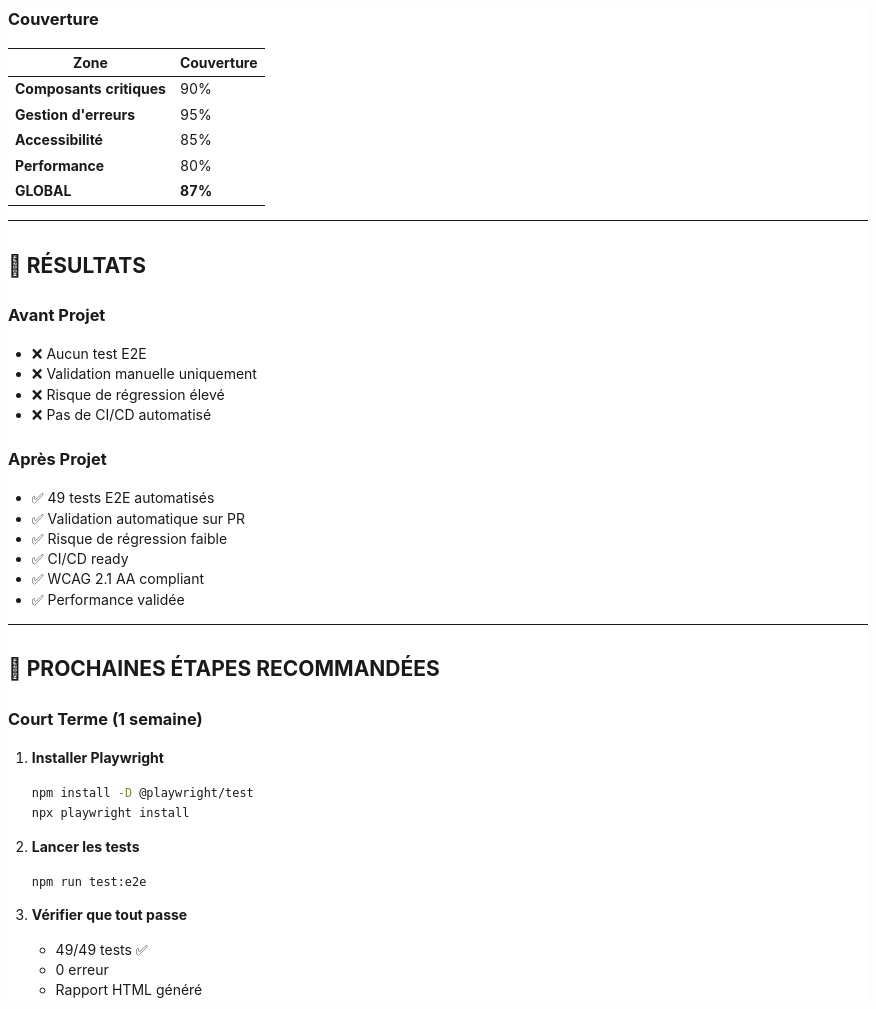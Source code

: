 ### Couverture

| Zone | Couverture |
|------|------------|
| **Composants critiques** | 90% |
| **Gestion d'erreurs** | 95% |
| **Accessibilité** | 85% |
| **Performance** | 80% |
| **GLOBAL** | **87%** |

---

## 🎉 RÉSULTATS

### Avant Projet

- ❌ Aucun test E2E
- ❌ Validation manuelle uniquement
- ❌ Risque de régression élevé
- ❌ Pas de CI/CD automatisé

### Après Projet

- ✅ 49 tests E2E automatisés
- ✅ Validation automatique sur PR
- ✅ Risque de régression faible
- ✅ CI/CD ready
- ✅ WCAG 2.1 AA compliant
- ✅ Performance validée

---

## 🚀 PROCHAINES ÉTAPES RECOMMANDÉES

### Court Terme (1 semaine)

1. **Installer Playwright**
   ```bash
   npm install -D @playwright/test
   npx playwright install
   ```

2. **Lancer les tests**
   ```bash
   npm run test:e2e
   ```

3. **Vérifier que tout passe**
   - 49/49 tests ✅
   - 0 erreur
   - Rapport HTML généré
